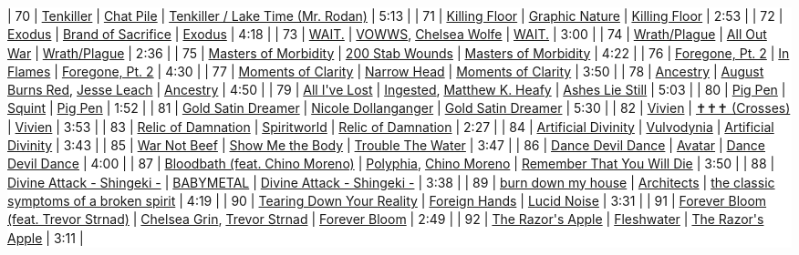 | 70 | [Tenkiller](https://open.spotify.com/track/1VyU3Uf8oS99scpVqRYwWO) | [Chat Pile](https://open.spotify.com/artist/4yRSUmhuSJ3KcIMljdh4fH) | [Tenkiller / Lake Time \(Mr\. Rodan\)](https://open.spotify.com/album/4HGSELCBT0TY9mBEiedgjB) | 5:13 |
| 71 | [Killing Floor](https://open.spotify.com/track/0fX96Ub0Y3u8ThVVF5Ot8J) | [Graphic Nature](https://open.spotify.com/artist/0QUcDHMfwBsMAufKXbzhkH) | [Killing Floor](https://open.spotify.com/album/6xj91HWUFxs1KHlNtFBapJ) | 2:53 |
| 72 | [Exodus](https://open.spotify.com/track/23ZCrmvUGs6jS5qu6aXn5I) | [Brand of Sacrifice](https://open.spotify.com/artist/4d6Rawrese4OLF1zZCztod) | [Exodus](https://open.spotify.com/album/3hVNt9cc7pMdICNEevVS8c) | 4:18 |
| 73 | [WAIT.](https://open.spotify.com/track/5krg1N1uqaazYwjluaA0aU) | [VOWWS](https://open.spotify.com/artist/7pBR5RoBlOm3oehKuFCxeb), [Chelsea Wolfe](https://open.spotify.com/artist/6ZK2nrW8aCTg8Bid7I7N10) | [WAIT.](https://open.spotify.com/album/3BbpccjrteaAM9cwfbgDl2) | 3:00 |
| 74 | [Wrath/Plague](https://open.spotify.com/track/7maoibDcbc8aUeXDConVG1) | [All Out War](https://open.spotify.com/artist/34jZDyPFvvXhL4YeBICAiV) | [Wrath/Plague](https://open.spotify.com/album/4rXaL0ilCRsrIov08lAcCX) | 2:36 |
| 75 | [Masters of Morbidity](https://open.spotify.com/track/0T6GFp0XeYDiQv083xTZyp) | [200 Stab Wounds](https://open.spotify.com/artist/6DH6xC3RoN7L7sGlJ60LKv) | [Masters of Morbidity](https://open.spotify.com/album/7IAQnZhOMVvzgeAS4BMRu7) | 4:22 |
| 76 | [Foregone, Pt\. 2](https://open.spotify.com/track/3K7YN5yFIZFPTtSwXjpXHR) | [In Flames](https://open.spotify.com/artist/57ylwQTnFnIhJh4nu4rxCs) | [Foregone, Pt\. 2](https://open.spotify.com/album/6xQGhi9dsEWYn8Jwj4MD9S) | 4:30 |
| 77 | [Moments of Clarity](https://open.spotify.com/track/4v8tVonb61TttqhDH9KoTu) | [Narrow Head](https://open.spotify.com/artist/4g6ODwOQYRZLsP89kEoBIu) | [Moments of Clarity](https://open.spotify.com/album/5VVOEBLHrTaHcAo1z86anZ) | 3:50 |
| 78 | [Ancestry](https://open.spotify.com/track/3L0JKbjp5StdqWBFHFab6O) | [August Burns Red](https://open.spotify.com/artist/5p9CTsn5ueGU4oScNX1axu), [Jesse Leach](https://open.spotify.com/artist/1Lwi01HS3nSZxM9u9zr3CT) | [Ancestry](https://open.spotify.com/album/4AnqMhRGHsGvMynA2j3HY1) | 4:50 |
| 79 | [All I've Lost](https://open.spotify.com/track/5NCBRQvPOhILMg7ARKTkt3) | [Ingested](https://open.spotify.com/artist/0EziqO4Mehje1x6hA1Fg2m), [Matthew K\. Heafy](https://open.spotify.com/artist/2YRpsoIsb4KGe66E7hfEx5) | [Ashes Lie Still](https://open.spotify.com/album/2ChfG1mtw2bhvNY1tO2hzE) | 5:03 |
| 80 | [Pig Pen](https://open.spotify.com/track/4VM9hWSTtGEEqtksVMf2w8) | [Squint](https://open.spotify.com/artist/3rSZhCBS6SLmBFzpPxvhr5) | [Pig Pen](https://open.spotify.com/album/5EeOGbGvN3O0wjUuoXU5lE) | 1:52 |
| 81 | [Gold Satin Dreamer](https://open.spotify.com/track/7uafnVLlFkHHFeEVG9aRrw) | [Nicole Dollanganger](https://open.spotify.com/artist/0MfC3pip8rY8OFLJVVNvBO) | [Gold Satin Dreamer](https://open.spotify.com/album/1mvv0K0CzcAczG3UByu7kB) | 5:30 |
| 82 | [Vivien](https://open.spotify.com/track/4GPYVJUBEXr0WfhozDhvfr) | [✝✝✝ \(Crosses\)](https://open.spotify.com/artist/3gPZCcrc8KG2RuVl3rtbQ2) | [Vivien](https://open.spotify.com/album/0gaTBHvBZXbQvhDzMjDnlh) | 3:53 |
| 83 | [Relic of Damnation](https://open.spotify.com/track/3RH9ZlJDOphL9ZAZUS9t36) | [Spiritworld](https://open.spotify.com/artist/3nKWlekyskH6bAM2Vat1hE) | [Relic of Damnation](https://open.spotify.com/album/17Z9CfhKDSBBUdoPE6EvgC) | 2:27 |
| 84 | [Artificial Divinity](https://open.spotify.com/track/4MMer3ITnpDMkIDgtmDsgf) | [Vulvodynia](https://open.spotify.com/artist/3Gqp4F4hxnfH2txPKU5J2J) | [Artificial Divinity](https://open.spotify.com/album/4WW2bLhuHj6t8EFJEBTWwR) | 3:43 |
| 85 | [War Not Beef](https://open.spotify.com/track/6kSMJDGU9Lho9HFrw8kukI) | [Show Me the Body](https://open.spotify.com/artist/5jh7sgXW2njALiIh0aPXjB) | [Trouble The Water](https://open.spotify.com/album/1sgYQT8SDu5pjb0MPPqs3t) | 3:47 |
| 86 | [Dance Devil Dance](https://open.spotify.com/track/0f9fiRnZ59dKBFFeTDXoUf) | [Avatar](https://open.spotify.com/artist/4jpaXieuls7LVzG1uma5Rs) | [Dance Devil Dance](https://open.spotify.com/album/1PUgDRbQP4XeJtbKRbOttp) | 4:00 |
| 87 | [Bloodbath \(feat\. Chino Moreno\)](https://open.spotify.com/track/2IMHE3XJcsqTIbSGOIY6Jy) | [Polyphia](https://open.spotify.com/artist/4vGrte8FDu062Ntj0RsPiZ), [Chino Moreno](https://open.spotify.com/artist/0Wfo0pd0KC47vx7uUEVOQ9) | [Remember That You Will Die](https://open.spotify.com/album/1BJtoy1VgHMMvotBwvylJ5) | 3:50 |
| 88 | [Divine Attack \- Shingeki \-](https://open.spotify.com/track/0uOtodY9htazL9wojWhKhQ) | [BABYMETAL](https://open.spotify.com/artist/630wzNP2OL7fl4Xl0GnMWq) | [Divine Attack \- Shingeki \-](https://open.spotify.com/album/6QZX14rv2DloXGEXcYMmSR) | 3:38 |
| 89 | [burn down my house](https://open.spotify.com/track/3Pysg3zpSc34Aj08HPbl78) | [Architects](https://open.spotify.com/artist/3ZztVuWxHzNpl0THurTFCv) | [the classic symptoms of a broken spirit](https://open.spotify.com/album/5ncQrFYuAZYrNcbzbJjgL4) | 4:19 |
| 90 | [Tearing Down Your Reality](https://open.spotify.com/track/3n7o1RgdVLrvHs6JO0Z44N) | [Foreign Hands](https://open.spotify.com/artist/09RKiiT2NAJ7qYoAGOYu9w) | [Lucid Noise](https://open.spotify.com/album/2Bp9hBPWjMgtY1uulgkqvP) | 3:31 |
| 91 | [Forever Bloom \(feat\. Trevor Strnad\)](https://open.spotify.com/track/5mavoeczZoK9jeHFVWTkv6) | [Chelsea Grin](https://open.spotify.com/artist/4UgQ3EFa8fEeaIEg54uV5b), [Trevor Strnad](https://open.spotify.com/artist/5ABUXkPbITc1OnlxG0fPmf) | [Forever Bloom](https://open.spotify.com/album/2Nvrs4vBmCZcHLnALbN2hk) | 2:49 |
| 92 | [The Razor's Apple](https://open.spotify.com/track/6skD0fAOAk5zswKCiSevHz) | [Fleshwater](https://open.spotify.com/artist/6P5ccCJCe8A4s9tDSTNFzF) | [The Razor's Apple](https://open.spotify.com/album/7vBzf3GC0LJ9FiGDDKqwlr) | 3:11 |